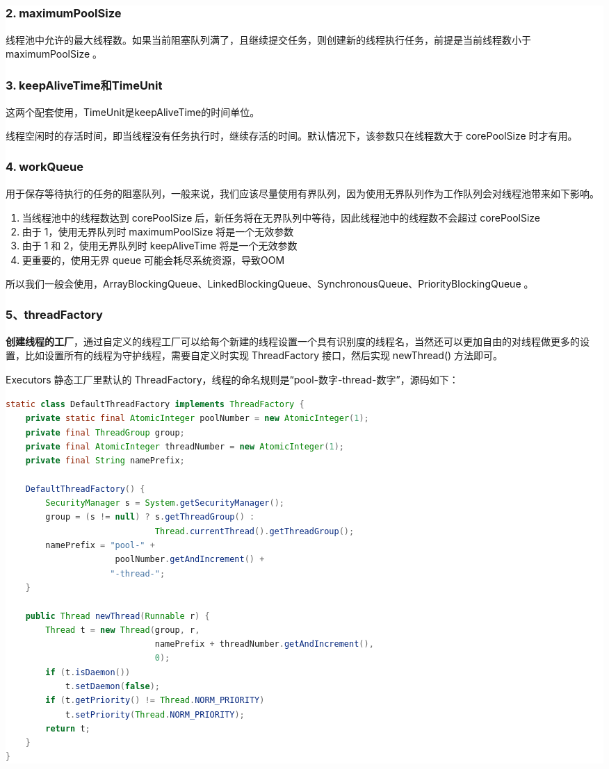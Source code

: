 ### 2. maximumPoolSize

线程池中允许的最大线程数。如果当前阻塞队列满了，且继续提交任务，则创建新的线程执行任务，前提是当前线程数小于 maximumPoolSize 。

### 3. keepAliveTime和TimeUnit

这两个配套使用，TimeUnit是keepAliveTime的时间单位。

线程空闲时的存活时间，即当线程没有任务执行时，继续存活的时间。默认情况下，该参数只在线程数大于 corePoolSize 时才有用。

### 4. workQueue

用于保存等待执行的任务的阻塞队列，一般来说，我们应该尽量使用有界队列，因为使用无界队列作为工作队列会对线程池带来如下影响。

1. 当线程池中的线程数达到 corePoolSize 后，新任务将在无界队列中等待，因此线程池中的线程数不会超过 corePoolSize
2. 由于 1，使用无界队列时 maximumPoolSize 将是一个无效参数
3. 由于 1 和 2，使用无界队列时 keepAliveTime 将是一个无效参数 
4. 更重要的，使用无界 queue 可能会耗尽系统资源，导致OOM

所以我们一般会使用，ArrayBlockingQueue、LinkedBlockingQueue、SynchronousQueue、PriorityBlockingQueue 。

### 5、threadFactory

**创建线程的工厂**，通过自定义的线程工厂可以给每个新建的线程设置一个具有识别度的线程名，当然还可以更加自由的对线程做更多的设置，比如设置所有的线程为守护线程，需要自定义时实现 ThreadFactory 接口，然后实现 newThread() 方法即可。

Executors 静态工厂里默认的 ThreadFactory，线程的命名规则是“pool-数字-thread-数字”，源码如下：

```java
static class DefaultThreadFactory implements ThreadFactory {
    private static final AtomicInteger poolNumber = new AtomicInteger(1);
    private final ThreadGroup group;
    private final AtomicInteger threadNumber = new AtomicInteger(1);
    private final String namePrefix;

    DefaultThreadFactory() {
        SecurityManager s = System.getSecurityManager();
        group = (s != null) ? s.getThreadGroup() :
                              Thread.currentThread().getThreadGroup();
        namePrefix = "pool-" +
                      poolNumber.getAndIncrement() +
                     "-thread-";
    }

    public Thread newThread(Runnable r) {
        Thread t = new Thread(group, r,
                              namePrefix + threadNumber.getAndIncrement(),
                              0);
        if (t.isDaemon())
            t.setDaemon(false);
        if (t.getPriority() != Thread.NORM_PRIORITY)
            t.setPriority(Thread.NORM_PRIORITY);
        return t;
    }
}
```
